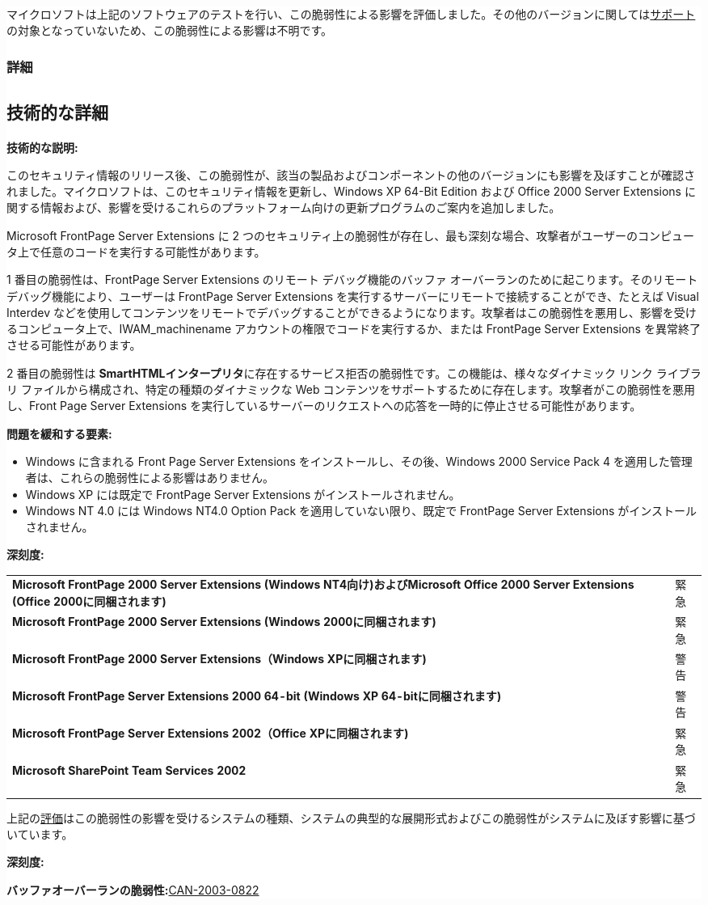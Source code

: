 マイクロソフトは上記のソフトウェアのテストを行い、この脆弱性による影響を評価しました。その他のバージョンに関しては[サポート](http://support.microsoft.com/lifecycle/)の対象となっていないため、この脆弱性による影響は不明です。

### 詳細

技術的な詳細
------------


**技術的な説明:**

このセキュリティ情報のリリース後、この脆弱性が、該当の製品およびコンポーネントの他のバージョンにも影響を及ぼすことが確認されました。マイクロソフトは、このセキュリティ情報を更新し、Windows XP 64-Bit Edition および Office 2000 Server Extensions に関する情報および、影響を受けるこれらのプラットフォーム向けの更新プログラムのご案内を追加しました。

Microsoft FrontPage Server Extensions に 2 つのセキュリティ上の脆弱性が存在し、最も深刻な場合、攻撃者がユーザーのコンピュータ上で任意のコードを実行する可能性があります。

1 番目の脆弱性は、FrontPage Server Extensions のリモート デバッグ機能のバッファ オーバーランのために起こります。そのリモート デバッグ機能により、ユーザーは FrontPage Server Extensions を実行するサーバーにリモートで接続することができ、たとえば Visual Interdev などを使用してコンテンツをリモートでデバッグすることができるようになります。攻撃者はこの脆弱性を悪用し、影響を受けるコンピュータ上で、IWAM\_machinename アカウントの権限でコードを実行するか、または FrontPage Server Extensions を異常終了させる可能性があります。

2 番目の脆弱性は **SmartHTMLインタープリタ**に存在するサービス拒否の脆弱性です。この機能は、様々なダイナミック リンク ライブラリ ファイルから構成され、特定の種類のダイナミックな Web コンテンツをサポートするために存在します。攻撃者がこの脆弱性を悪用し、Front Page Server Extensions を実行しているサーバーのリクエストへの応答を一時的に停止させる可能性があります。

**問題を緩和する要素:**

-   Windows に含まれる Front Page Server Extensions をインストールし、その後、Windows 2000 Service Pack 4 を適用した管理者は、これらの脆弱性による影響はありません。
-   Windows XP には既定で FrontPage Server Extensions がインストールされません。
-   Windows NT 4.0 には Windows NT4.0 Option Pack を適用していない限り、既定で FrontPage Server Extensions がインストールされません。

**深刻度:**

|                                                                                                                                                               |      |
|---------------------------------------------------------------------------------------------------------------------------------------------------------------|------|
| **Microsoft FrontPage 2000 Server Extensions (Windows NT4向け)およびMicrosoft Office 2000 Server Extensions (Office 2000に同梱されます)** | 緊急 |
| **Microsoft FrontPage 2000 Server Extensions (Windows 2000に同梱されます)**                                                                              | 緊急 |
| **Microsoft FrontPage 2000 Server Extensions（Windows XPに同梱されます)**                                                                           | 警告 |
| **Microsoft FrontPage Server Extensions 2000 64-bit (Windows XP 64-bitに同梱されます)**                                                                  | 警告 |
| **Microsoft FrontPage Server Extensions 2002（Office XPに同梱されます)**                                                                            | 緊急 |
| **Microsoft SharePoint Team Services 2002**                                                                                                                   | 緊急 |

上記の[評価](http://technet.microsoft.com/security/bulletin/rating)はこの脆弱性の影響を受けるシステムの種類、システムの典型的な展開形式およびこの脆弱性がシステムに及ぼす影響に基づいています。

**深刻度:**

**バッファオーバーランの脆弱性:**[CAN-2003-0822](http://www.cve.mitre.org/cgi-bin/cvename.cgi?name=can-2003-0822)
